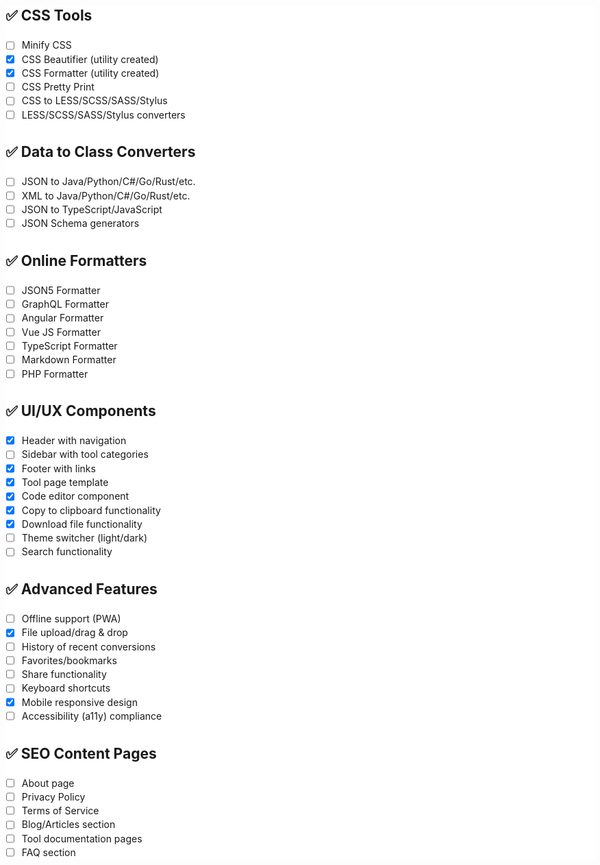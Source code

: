 ## ✅ CSS Tools
- [ ] Minify CSS
- [x] CSS Beautifier (utility created)
- [x] CSS Formatter (utility created)
- [ ] CSS Pretty Print
- [ ] CSS to LESS/SCSS/SASS/Stylus
- [ ] LESS/SCSS/SASS/Stylus converters

## ✅ Data to Class Converters
- [ ] JSON to Java/Python/C#/Go/Rust/etc.
- [ ] XML to Java/Python/C#/Go/Rust/etc.
- [ ] JSON to TypeScript/JavaScript
- [ ] JSON Schema generators

## ✅ Online Formatters
- [ ] JSON5 Formatter
- [ ] GraphQL Formatter
- [ ] Angular Formatter
- [ ] Vue JS Formatter
- [ ] TypeScript Formatter
- [ ] Markdown Formatter
- [ ] PHP Formatter

## ✅ UI/UX Components
- [x] Header with navigation
- [ ] Sidebar with tool categories
- [x] Footer with links
- [x] Tool page template
- [x] Code editor component
- [x] Copy to clipboard functionality
- [x] Download file functionality
- [ ] Theme switcher (light/dark)
- [ ] Search functionality

## ✅ Advanced Features
- [ ] Offline support (PWA)
- [x] File upload/drag & drop
- [ ] History of recent conversions
- [ ] Favorites/bookmarks
- [ ] Share functionality
- [ ] Keyboard shortcuts
- [x] Mobile responsive design
- [ ] Accessibility (a11y) compliance

## ✅ SEO Content Pages
- [ ] About page
- [ ] Privacy Policy
- [ ] Terms of Service
- [ ] Blog/Articles section
- [ ] Tool documentation pages
- [ ] FAQ section
